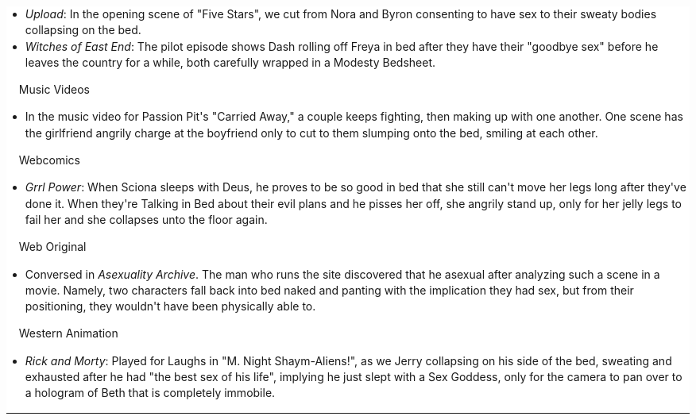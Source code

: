 -   _Upload_: In the opening scene of "Five Stars", we cut from Nora and Byron consenting to have sex to their sweaty bodies collapsing on the bed.
-   _Witches of East End_: The pilot episode shows Dash rolling off Freya in bed after they have their "goodbye sex" before he leaves the country for a while, both carefully wrapped in a Modesty Bedsheet.

    Music Videos 

-   In the music video for Passion Pit's "Carried Away," a couple keeps fighting, then making up with one another. One scene has the girlfriend angrily charge at the boyfriend only to cut to them slumping onto the bed, smiling at each other.

    Webcomics 

-   _Grrl Power_: When Sciona sleeps with Deus, he proves to be so good in bed that she still can't move her legs long after they've done it. When they're Talking in Bed about their evil plans and he pisses her off, she angrily stand up, only for her jelly legs to fail her and she collapses unto the floor again.

    Web Original 

-   Conversed in _Asexuality Archive_. The man who runs the site discovered that he asexual after analyzing such a scene in a movie. Namely, two characters fall back into bed naked and panting with the implication they had sex, but from their positioning, they wouldn't have been physically able to.

    Western Animation 

-   _Rick and Morty_: Played for Laughs in "M. Night Shaym-Aliens!", as we Jerry collapsing on his side of the bed, sweating and exhausted after he had "the best sex of his life", implying he just slept with a Sex Goddess, only for the camera to pan over to a hologram of Beth that is completely immobile.

___